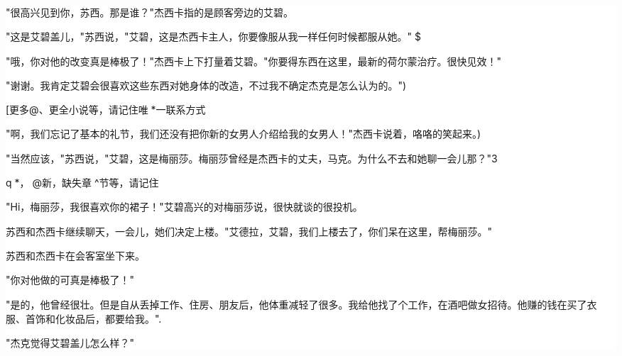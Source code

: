 



"很高兴见到你，苏西。那是谁？"杰西卡指的是顾客旁边的艾碧。







"这是艾碧盖儿，"苏西说，"艾碧，这是杰西卡主人，你要像服从我一样任何时候都服从她。" $





"哦，你对他的改变真是棒极了！"杰西卡上下打量着艾碧。"你要得东西在这里，最新的荷尔蒙治疗。很快见效！"





"谢谢。我肯定艾碧会很喜欢这些东西对她身体的改造，不过我不确定杰克是怎么认为的。")



 [更多@、更全小说等，请记住唯 *一联系方式





"啊，我们忘记了基本的礼节，我们还没有把你新的女男人介绍给我的女男人！"杰西卡说着，咯咯的笑起来。)







"当然应该，"苏西说，"艾碧，这是梅丽莎。梅丽莎曾经是杰西卡的丈夫，马克。为什么不去和她聊一会儿那？"3

q *， @新，缺失章 ^节等，请记住





"Hi，梅丽莎，我很喜欢你的裙子！"艾碧高兴的对梅丽莎说，很快就谈的很投机。





苏西和杰西卡继续聊天，一会儿，她们决定上楼。"艾德拉，艾碧，我们上楼去了，你们呆在这里，帮梅丽莎。"





苏西和杰西卡在会客室坐下来。



"你对他做的可真是棒极了！"





"是的，他曾经很壮。但是自从丢掉工作、住房、朋友后，他体重减轻了很多。我给他找了个工作，在酒吧做女招待。他赚的钱在买了衣服、首饰和化妆品后，都要给我。".



"杰克觉得艾碧盖儿怎么样？"



